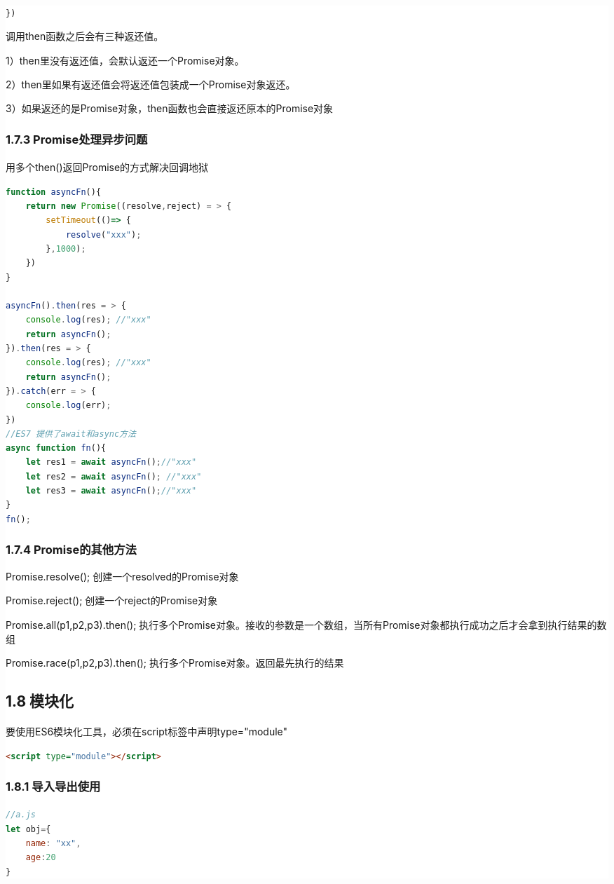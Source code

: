 ```js
})
```

调用then函数之后会有三种返还值。

1）then里没有返还值，会默认返还一个Promise对象。

2）then里如果有返还值会将返还值包装成一个Promise对象返还。

3）如果返还的是Promise对象，then函数也会直接返还原本的Promise对象

### 1.7.3 Promise处理异步问题

用多个then()返回Promise的方式解决回调地狱

```js
function asyncFn(){
    return new Promise((resolve,reject) = > {
        setTimeout(()=> {
            resolve("xxx");
        },1000);        
    })
}

asyncFn().then(res = > {
    console.log(res); //"xxx"
    return asyncFn();
}).then(res = > {
    console.log(res); //"xxx"
    return asyncFn();
}).catch(err = > {
    console.log(err);
})
//ES7 提供了await和async方法
async function fn(){
    let res1 = await asyncFn();//"xxx"
    let res2 = await asyncFn(); //"xxx"
    let res3 = await asyncFn();//"xxx"
}
fn();
```

### 1.7.4 Promise的其他方法

Promise.resolve(); 创建一个resolved的Promise对象

Promise.reject(); 创建一个reject的Promise对象

Promise.all(p1,p2,p3).then();  执行多个Promise对象。接收的参数是一个数组，当所有Promise对象都执行成功之后才会拿到执行结果的数组

Promise.race(p1,p2,p3).then();  执行多个Promise对象。返回最先执行的结果

## 1.8 模块化

要使用ES6模块化工具，必须在script标签中声明type="module"

```html
<script type="module"></script>
```

### 1.8.1 导入导出使用

```js
//a.js
let obj={
    name: "xx",
    age:20
}
```